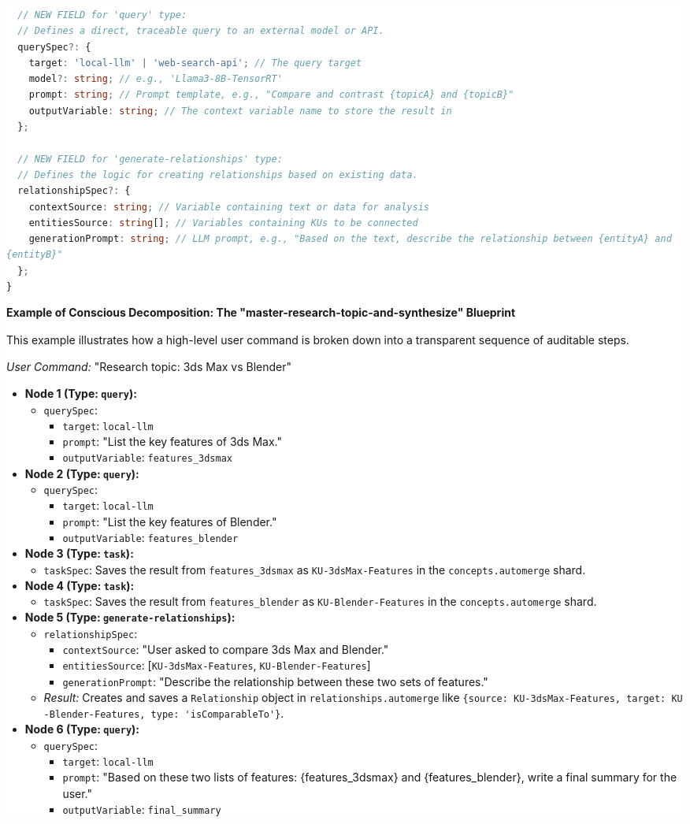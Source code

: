 ```typescript
  // NEW FIELD for 'query' type:
  // Defines a direct, traceable query to an external model or API.
  querySpec?: {
    target: 'local-llm' | 'web-search-api'; // The query target
    model?: string; // e.g., 'Llama3-8B-TensorRT'
    prompt: string; // Prompt template, e.g., "Compare and contrast {topicA} and {topicB}"
    outputVariable: string; // The context variable name to store the result in
  };

  // NEW FIELD for 'generate-relationships' type:
  // Defines the logic for creating relationships based on existing data.
  relationshipSpec?: {
    contextSource: string; // Variable containing text or data for analysis
    entitiesSource: string[]; // Variables containing KUs to be connected
    generationPrompt: string; // LLM prompt, e.g., "Based on the text, describe the relationship between {entityA} and {entityB}"
  };
}
```
**Example of Conscious Decomposition: The "master-research-topic-and-synthesize" Blueprint**

This example illustrates how a high-level user command is broken down into a transparent sequence of auditable steps.

*User Command:* "Research topic: 3ds Max vs Blender"

*   **Node 1 (Type: `query`):**
    *   `querySpec`:
        *   `target`: `local-llm`
        *   `prompt`: "List the key features of 3ds Max."
        *   `outputVariable`: `features_3dsmax`
*   **Node 2 (Type: `query`):**
    *   `querySpec`:
        *   `target`: `local-llm`
        *   `prompt`: "List the key features of Blender."
        *   `outputVariable`: `features_blender`
*   **Node 3 (Type: `task`):**
    *   `taskSpec`: Saves the result from `features_3dsmax` as `KU-3dsMax-Features` in the `concepts.automerge` shard.
*   **Node 4 (Type: `task`):**
    *   `taskSpec`: Saves the result from `features_blender` as `KU-Blender-Features` in the `concepts.automerge` shard.
*   **Node 5 (Type: `generate-relationships`):**
    *   `relationshipSpec`:
        *   `contextSource`: "User asked to compare 3ds Max and Blender."
        *   `entitiesSource`: [`KU-3dsMax-Features`, `KU-Blender-Features`]
        *   `generationPrompt`: "Describe the relationship between these two sets of features."
    *   *Result:* Creates and saves a `Relationship` object in `relationships.automerge` like `{source: KU-3dsMax-Features, target: KU-Blender-Features, type: 'isComparableTo'}`.
*   **Node 6 (Type: `query`):**
    *   `querySpec`:
        *   `target`: `local-llm`
        *   `prompt`: "Based on these two lists of features: {features_3dsmax} and {features_blender}, write a final summary for the user."
        *   `outputVariable`: `final_summary`

